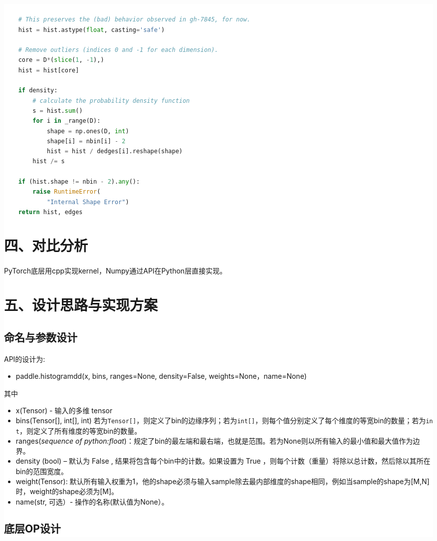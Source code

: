 ```python

    # This preserves the (bad) behavior observed in gh-7845, for now.
    hist = hist.astype(float, casting='safe')

    # Remove outliers (indices 0 and -1 for each dimension).
    core = D*(slice(1, -1),)
    hist = hist[core]

    if density:
        # calculate the probability density function
        s = hist.sum()
        for i in _range(D):
            shape = np.ones(D, int)
            shape[i] = nbin[i] - 2
            hist = hist / dedges[i].reshape(shape)
        hist /= s

    if (hist.shape != nbin - 2).any():
        raise RuntimeError(
            "Internal Shape Error")
    return hist, edges
```



# 四、对比分析

PyTorch底层用cpp实现kernel，Numpy通过API在Python层直接实现。

# 五、设计思路与实现方案

## 命名与参数设计

API的设计为:

- paddle.histogramdd(x, bins, ranges=None, density=False, weights=None，name=None)

其中

+ x(Tensor) - 输入的多维 tensor
+ bins(Tensor[], int[], int) 若为`Tensor[]`，则定义了bin的边缘序列；若为`int[]`，则每个值分别定义了每个维度的等宽bin的数量；若为`int`，则定义了所有维度的等宽bin的数量。
+ ranges(*sequence of python:float*)：规定了bin的最左端和最右端，也就是范围。若为None则以所有输入的最小值和最大值作为边界。
+ density (bool) – 默认为 False , 结果将包含每个bin中的计数。如果设置为 True ，则每个计数（重量）将除以总计数，然后除以其所在bin的范围宽度。
+ weight(Tensor): 默认所有输入权重为1，他的shape必须与输入sample除去最内部维度的shape相同，例如当sample的shape为[M,N]时，weight的shape必须为[M]。
+ name(str, 可选）- 操作的名称(默认值为None）。

## 底层OP设计
